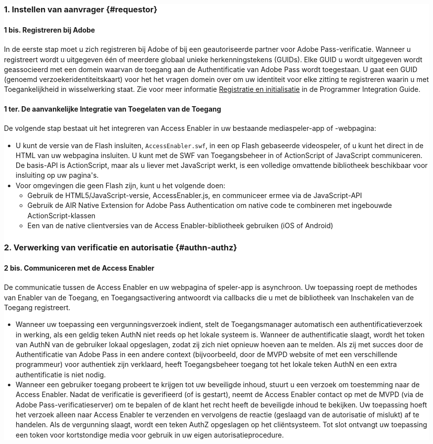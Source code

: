 ### 1. Instellen van aanvrager {#requestor}

#### 1 bis. Registreren bij Adobe

In de eerste stap moet u zich registreren bij Adobe of bij een geautoriseerde partner voor Adobe Pass-verificatie.  Wanneer u registreert wordt u uitgegeven één of meerdere globaal unieke herkenningstekens (GUIDs). Elke GUID u wordt uitgegeven wordt geassocieerd met een domein waarvan de toegang aan de Authentificatie van Adobe Pass wordt toegestaan. U gaat een GUID (genoemd verzoekeridentiteitskaart) voor het het vragen domein over om uw identiteit voor elke zitting te registreren waarin u met Toegankelijkheid in wisselwerking staat. Zie voor meer informatie [Registratie en initialisatie](#reg-and-init) in de Programmer Integration Guide.

#### 1 ter. De aanvankelijke Integratie van Toegelaten van de Toegang

De volgende stap bestaat uit het integreren van Access Enabler in uw bestaande mediaspeler-app of -webpagina:

* U kunt de versie van de Flash insluiten, `AccessEnabler.swf`, in een op Flash gebaseerde videospeler, of u kunt het direct in de HTML van uw webpagina insluiten. U kunt met de SWF van Toegangsbeheer in of ActionScript of JavaScript communiceren. De basis-API is ActionScript, maar als u liever met JavaScript werkt, is een volledige omvattende bibliotheek beschikbaar voor insluiting op uw pagina&#39;s.
* Voor omgevingen die geen Flash zijn, kunt u het volgende doen:
   * Gebruik de HTML5/JavaScript-versie, AccessEnabler.js, en communiceer ermee via de JavaScript-API
   * Gebruik de AIR Native Extension for Adobe Pass Authentication om native code te combineren met ingebouwde ActionScript-klassen
   * Een van de native clientversies van de Access Enabler-bibliotheek gebruiken (iOS of Android)

### 2. Verwerking van verificatie en autorisatie {#authn-authz}

#### 2 bis. Communiceren met de Access Enabler

De communicatie tussen de Access Enabler en uw webpagina of speler-app is asynchroon. Uw toepassing roept de methodes van Enabler van de Toegang, en Toegangsactivering antwoordt via callbacks die u met de bibliotheek van Inschakelen van de Toegang registreert.

* Wanneer uw toepassing een vergunningsverzoek indient, stelt de Toegangsmanager automatisch een authentificatieverzoek in werking, als een geldig teken AuthN niet reeds op het lokale systeem is. Wanneer de authentificatie slaagt, wordt het token van AuthN van de gebruiker lokaal opgeslagen, zodat zij zich niet opnieuw hoeven aan te melden. Als zij met succes door de Authentificatie van Adobe Pass in een andere context (bijvoorbeeld, door de MVPD website of met een verschillende programmeur) voor authentiek zijn verklaard, heeft Toegangsbeheer toegang tot het lokale teken AuthN en een extra authentificatie is niet nodig.
* Wanneer een gebruiker toegang probeert te krijgen tot uw beveiligde inhoud, stuurt u een verzoek om toestemming naar de Access Enabler. Nadat de verificatie is geverifieerd (of is gestart), neemt de Access Enabler contact op met de MVPD (via de Adobe Pass-verificatieserver) om te bepalen of de klant het recht heeft de beveiligde inhoud te bekijken. Uw toepassing hoeft het verzoek alleen naar Access Enabler te verzenden en vervolgens de reactie (geslaagd van de autorisatie of mislukt) af te handelen. Als de vergunning slaagt, wordt een teken AuthZ opgeslagen op het cliëntsysteem.  Tot slot ontvangt uw toepassing een token voor kortstondige media voor gebruik in uw eigen autorisatieprocedure.
